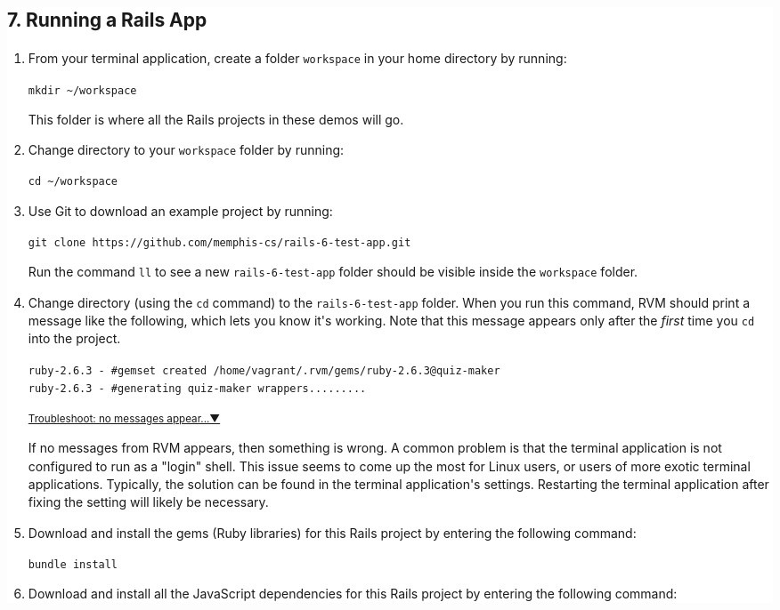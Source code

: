 ## 7. Running a Rails App

1. From your terminal application, create a folder `workspace` in your home directory by running:

    ```console
    mkdir ~/workspace
    ```

    This folder is where all the Rails projects in these demos will go.

1. Change directory to your `workspace` folder by running:

    ```console
    cd ~/workspace
    ```

1. Use Git to download an example project by running:

    ```console
    git clone https://github.com/memphis-cs/rails-6-test-app.git
    ```

    Run the command `ll` to see a new `rails-6-test-app` folder should be visible inside the `workspace` folder.

1. Change directory (using the `cd` command) to the `rails-6-test-app` folder. When you run this command, RVM should print a message like the following, which lets you know it's working. Note that this message appears only after the _first_ time you `cd` into the project.

    ```text
    ruby-2.6.3 - #gemset created /home/vagrant/.rvm/gems/ruby-2.6.3@quiz-maker
    ruby-2.6.3 - #generating quiz-maker wrappers.........
    ```

    <span class="ml-2 text-nowrap"><small><a class="text-muted" data-toggle="collapse" href="#moreDetails3-5" role="button" aria-expanded="false" aria-controls="moreDetails3-5">Troubleshoot: no messages appear...▼</a></small></span>

    <div class="collapse" id="moreDetails3-5">
    <p class="text-muted mr-3 ml-3">
    If no messages from RVM appears, then something is wrong. A common problem is that the terminal application is not configured to run as a "login" shell. This issue seems to come up the most for Linux users, or users of more exotic terminal applications. Typically, the solution can be found in the terminal application's settings. Restarting the terminal application after fixing the setting will likely be necessary.
    </p>
    </div>

1. Download and install the gems (Ruby libraries) for this Rails project by entering the following command:

    ```bash
    bundle install
    ```

1. Download and install all the JavaScript dependencies for this Rails project by entering the following command:
